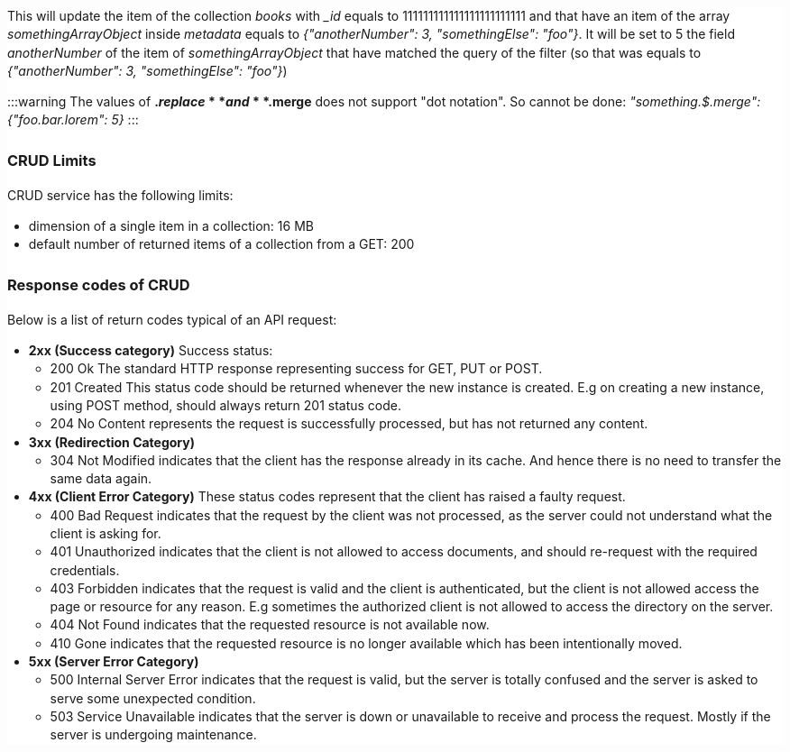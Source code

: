 This will update the item of the collection *books* with *_id* equals to 111111111111111111111111 and that have an item of the array *somethingArrayObject* inside *metadata* equals to *{"anotherNumber": 3, "somethingElse": "foo"}*.
It will be set to 5 the field *anotherNumber* of the item of *somethingArrayObject* that have matched the query of the filter (so that was equals to *{"anotherNumber": 3, "somethingElse": "foo"}*)

:::warning
The values of **$.replace** and **$.merge** does not support "dot notation". So cannot be done: *"something.$.merge": {"foo.bar.lorem": 5}*
:::

### CRUD Limits

CRUD service has the following limits:

- dimension of a single item in a collection: 16 MB
- default number of returned items of a collection from a GET: 200

### Response codes of CRUD

Below is a list of return codes typical of an API request:

- **2xx (Success category)**
Success status:
  - 200 Ok The standard HTTP response representing success for GET, PUT or POST.
  - 201 Created This status code should be returned whenever the new instance is created. E.g on creating a new instance, using POST method, should always return 201 status code.
  - 204 No Content represents the request is successfully processed, but has not returned any content.
- **3xx (Redirection Category)**
  - 304 Not Modified indicates that the client has the response already in its cache. And hence there is no need to transfer the same data again.
- **4xx (Client Error Category)**
  These status codes represent that the client has raised a faulty request.
  - 400 Bad Request indicates that the request by the client was not processed, as the server could not understand what the client is asking for.
  - 401 Unauthorized indicates that the client is not allowed to access documents, and should re-request with the required credentials.
  - 403 Forbidden indicates that the request is valid and the client is authenticated, but the client is not allowed access the page or resource for any reason. E.g sometimes the authorized client is not allowed to access the directory on the server.
  - 404 Not Found indicates that the requested resource is not available now.
  - 410 Gone indicates that the requested resource is no longer available which has been intentionally moved.
- **5xx (Server Error Category)**
  - 500 Internal Server Error indicates that the request is valid, but the server is totally confused and the server is asked to serve some unexpected condition.
  - 503 Service Unavailable indicates that the server is down or unavailable to receive and process the request. Mostly if the server is undergoing maintenance.
